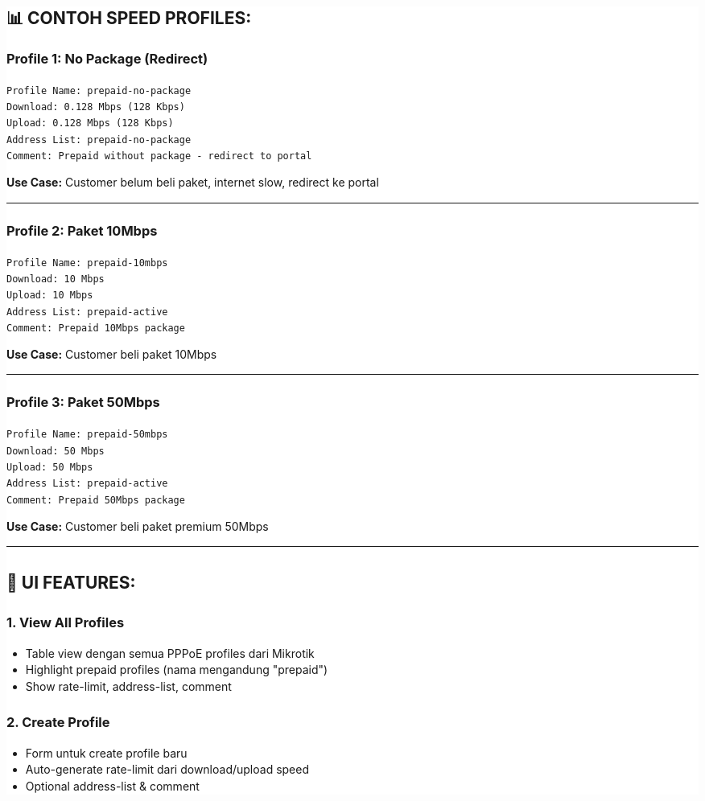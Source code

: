 
## 📊 **CONTOH SPEED PROFILES:**

### **Profile 1: No Package (Redirect)**
```
Profile Name: prepaid-no-package
Download: 0.128 Mbps (128 Kbps)
Upload: 0.128 Mbps (128 Kbps)
Address List: prepaid-no-package
Comment: Prepaid without package - redirect to portal
```

**Use Case:** Customer belum beli paket, internet slow, redirect ke portal

---

### **Profile 2: Paket 10Mbps**
```
Profile Name: prepaid-10mbps
Download: 10 Mbps
Upload: 10 Mbps
Address List: prepaid-active
Comment: Prepaid 10Mbps package
```

**Use Case:** Customer beli paket 10Mbps

---

### **Profile 3: Paket 50Mbps**
```
Profile Name: prepaid-50mbps
Download: 50 Mbps
Upload: 50 Mbps
Address List: prepaid-active
Comment: Prepaid 50Mbps package
```

**Use Case:** Customer beli paket premium 50Mbps

---

## 🎨 **UI FEATURES:**

### **1. View All Profiles**
- Table view dengan semua PPPoE profiles dari Mikrotik
- Highlight prepaid profiles (nama mengandung "prepaid")
- Show rate-limit, address-list, comment

### **2. Create Profile**
- Form untuk create profile baru
- Auto-generate rate-limit dari download/upload speed
- Optional address-list & comment
